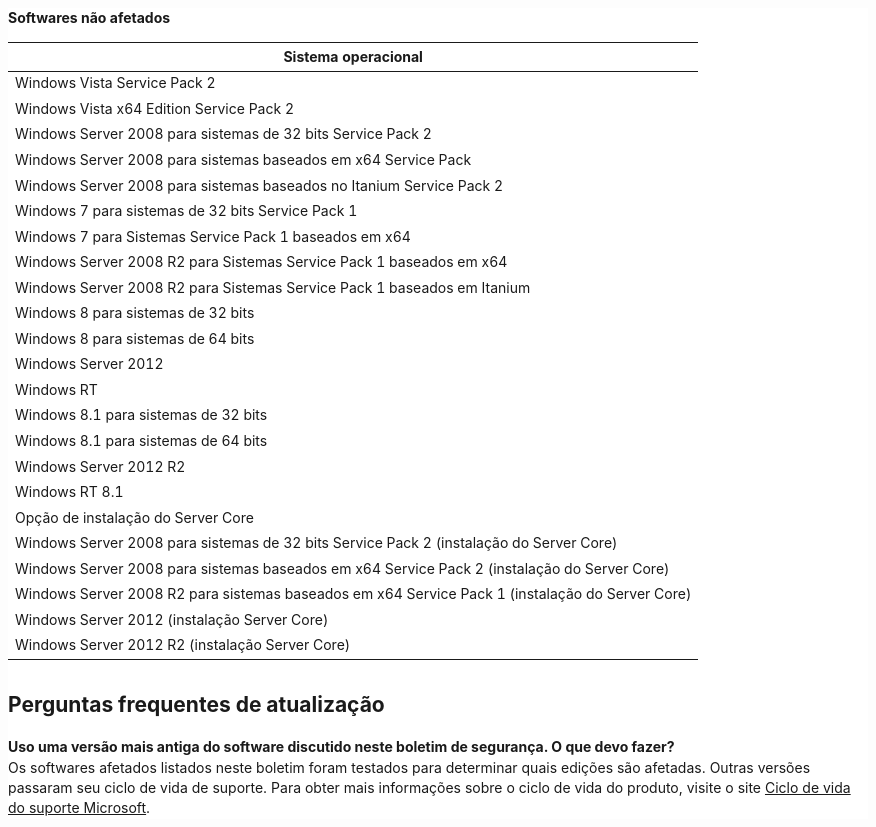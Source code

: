 **Softwares não afetados**

| Sistema operacional                                                                             |
|-------------------------------------------------------------------------------------------------|
| Windows Vista Service Pack 2                                                                    |
| Windows Vista x64 Edition Service Pack 2                                                        |
| Windows Server 2008 para sistemas de 32 bits Service Pack 2                                     |
| Windows Server 2008 para sistemas baseados em x64 Service Pack                                  |
| Windows Server 2008 para sistemas baseados no Itanium Service Pack 2                            |
| Windows 7 para sistemas de 32 bits Service Pack 1                                               |
| Windows 7 para Sistemas Service Pack 1 baseados em x64                                          |
| Windows Server 2008 R2 para Sistemas Service Pack 1 baseados em x64                             |
| Windows Server 2008 R2 para Sistemas Service Pack 1 baseados em Itanium                         |
| Windows 8 para sistemas de 32 bits                                                              |
| Windows 8 para sistemas de 64 bits                                                              |
| Windows Server 2012                                                                             |
| Windows RT                                                                                      |
| Windows 8.1 para sistemas de 32 bits                                                            |
| Windows 8.1 para sistemas de 64 bits                                                            |
| Windows Server 2012 R2                                                                          |
| Windows RT 8.1                                                                                  |
| Opção de instalação do Server Core                                                              |
| Windows Server 2008 para sistemas de 32 bits Service Pack 2 (instalação do Server Core)         |
| Windows Server 2008 para sistemas baseados em x64 Service Pack 2 (instalação do Server Core)    |
| Windows Server 2008 R2 para sistemas baseados em x64 Service Pack 1 (instalação do Server Core) |
| Windows Server 2012 (instalação Server Core)                                                    |
| Windows Server 2012 R2 (instalação Server Core)                                                 |

Perguntas frequentes de atualização
-----------------------------------

**Uso uma versão mais antiga do software discutido neste boletim de segurança. O que devo fazer?**  
Os softwares afetados listados neste boletim foram testados para determinar quais edições são afetadas. Outras versões passaram seu ciclo de vida de suporte. Para obter mais informações sobre o ciclo de vida do produto, visite o site [Ciclo de vida do suporte Microsoft](http://go.microsoft.com/fwlink/?linkid=21742).

